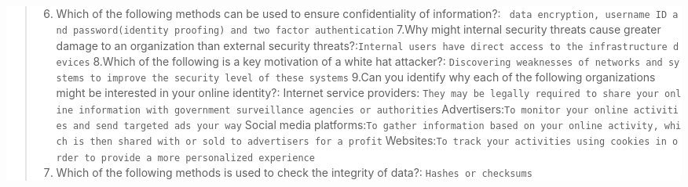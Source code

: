 > 6. Which of the following methods can be used to ensure confidentiality of information?: ` data encryption, username ID and password(identity proofing) and two factor authentication`
> 7.Why might internal security threats cause greater damage to an organization than external security threats?:`Internal users have direct access to the infrastructure devices`
> 8.Which of the following is a key motivation of a white hat attacker?: `Discovering weaknesses of networks and systems to improve the security level of these systems`
> 9.Can you identify why each of the following organizations might be interested in your online identity?: 
>Internet service providers: `They may be legally required to share your online information with government surveillance agencies or authorities`
>Advertisers:`To monitor your online activities and send targeted ads your way`
>Social media platforms:`To gather information based on your online activity, which is then shared with or sold to advertisers for a profit`
>Websites:`To track your activities using cookies in order to provide a more personalized experience`
>10. Which of the following methods is used to check the integrity of data?: `Hashes or checksums`